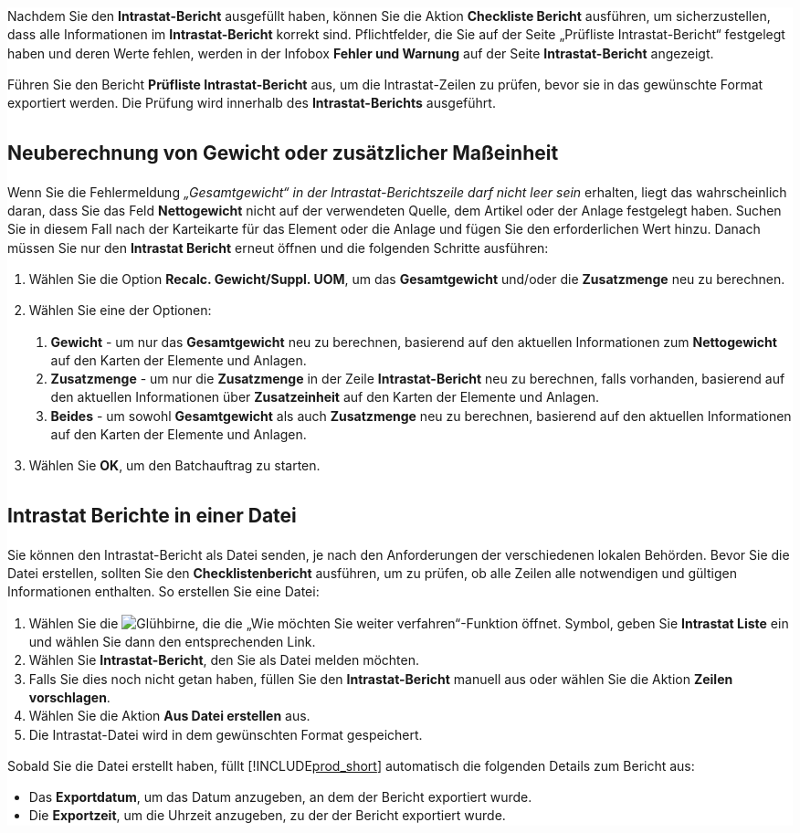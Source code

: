 Nachdem Sie den **Intrastat-Bericht** ausgefüllt haben, können Sie die Aktion **Checkliste Bericht** ausführen, um sicherzustellen, dass alle Informationen im **Intrastat-Bericht** korrekt sind. Pflichtfelder, die Sie auf der Seite „Prüfliste Intrastat-Bericht“ festgelegt haben und deren Werte fehlen, werden in der Infobox **Fehler und Warnung** auf der Seite **Intrastat-Bericht** angezeigt.

Führen Sie den Bericht **Prüfliste Intrastat-Bericht** aus, um die Intrastat-Zeilen zu prüfen, bevor sie in das gewünschte Format exportiert werden. Die Prüfung wird innerhalb des **Intrastat-Berichts** ausgeführt.

## <a name="recalculate-weight-or-supplementary-unit-of-measure"></a>Neuberechnung von Gewicht oder zusätzlicher Maßeinheit

Wenn Sie die Fehlermeldung *„Gesamtgewicht“ in der Intrastat-Berichtszeile darf nicht leer sein* erhalten, liegt das wahrscheinlich daran, dass Sie das Feld **Nettogewicht** nicht auf der verwendeten Quelle, dem Artikel oder der Anlage festgelegt haben. Suchen Sie in diesem Fall nach der Karteikarte für das Element oder die Anlage und fügen Sie den erforderlichen Wert hinzu. Danach müssen Sie nur den **Intrastat Bericht** erneut öffnen und die folgenden Schritte ausführen:

1. Wählen Sie die Option **Recalc. Gewicht/Suppl. UOM**, um das **Gesamtgewicht** und/oder die **Zusatzmenge** neu zu berechnen.
2. Wählen Sie eine der Optionen:

    1. **Gewicht** - um nur das **Gesamtgewicht** neu zu berechnen, basierend auf den aktuellen Informationen zum **Nettogewicht** auf den Karten der Elemente und Anlagen.
    2. **Zusatzmenge** - um nur die **Zusatzmenge** in der Zeile **Intrastat-Bericht** neu zu berechnen, falls vorhanden, basierend auf den aktuellen Informationen über **Zusatzeinheit** auf den Karten der Elemente und Anlagen.
    3. **Beides** - um sowohl **Gesamtgewicht** als auch **Zusatzmenge** neu zu berechnen, basierend auf den aktuellen Informationen auf den Karten der Elemente und Anlagen.
3. Wählen Sie **OK**, um den Batchauftrag zu starten.

## <a name="report-intrastat-in-a-file"></a>Intrastat Berichte in einer Datei

Sie können den Intrastat-Bericht als Datei senden, je nach den Anforderungen der verschiedenen lokalen Behörden. Bevor Sie die Datei erstellen, sollten Sie den **Checklistenbericht** ausführen, um zu prüfen, ob alle Zeilen alle notwendigen und gültigen Informationen enthalten. So erstellen Sie eine Datei:

1. Wählen Sie die ![Glühbirne, die die „Wie möchten Sie weiter verfahren“-Funktion öffnet.](media/ui-search/search_small.png "Wie möchten Sie weiter verfahren?") Symbol, geben Sie **Intrastat Liste** ein und wählen Sie dann den entsprechenden Link.
2. Wählen Sie **Intrastat-Bericht**, den Sie als Datei melden möchten.
3. Falls Sie dies noch nicht getan haben, füllen Sie den **Intrastat-Bericht** manuell aus oder wählen Sie die Aktion **Zeilen vorschlagen**.
4. Wählen Sie die Aktion **Aus Datei erstellen** aus.
5. Die Intrastat-Datei wird in dem gewünschten Format gespeichert.

Sobald Sie die Datei erstellt haben, füllt [!INCLUDE[prod_short](includes/prod_short.md)] automatisch die folgenden Details zum Bericht aus:

* Das **Exportdatum**, um das Datum anzugeben, an dem der Bericht exportiert wurde.
* Die **Exportzeit**, um die Uhrzeit anzugeben, zu der der Bericht exportiert wurde.
